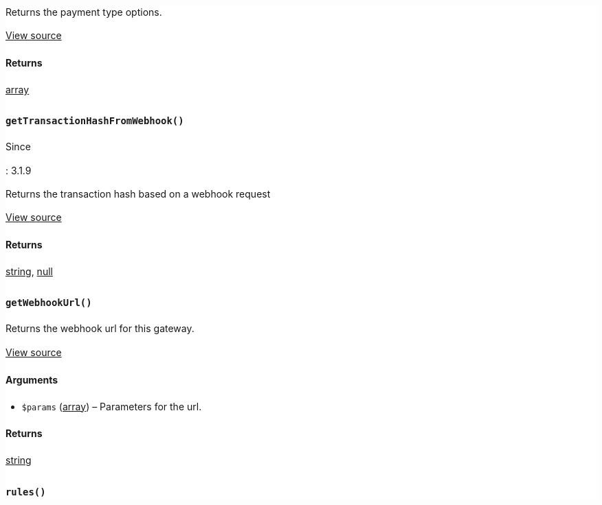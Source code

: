 


Returns the payment type options.




[View source](https://github.com/craftcms/commerce/blob/master/src/base/Gateway.php#L84-L90)



#### Returns

[array](http://php.net/language.types.array)



### `getTransactionHashFromWebhook()`



Since

:   3.1.9



Returns the transaction hash based on a webhook request




[View source](https://github.com/craftcms/commerce/blob/master/src/base/Gateway.php#L135-L138)



#### Returns

[string](http://php.net/language.types.string), [null](http://php.net/language.types.null)



### `getWebhookUrl()`





Returns the webhook url for this gateway.




[View source](https://github.com/craftcms/commerce/blob/master/src/base/Gateway.php#L52-L59)


#### Arguments

- `$params` ([array](http://php.net/language.types.array)) – Parameters for the url.

#### Returns

[string](http://php.net/language.types.string)



### `rules()`

